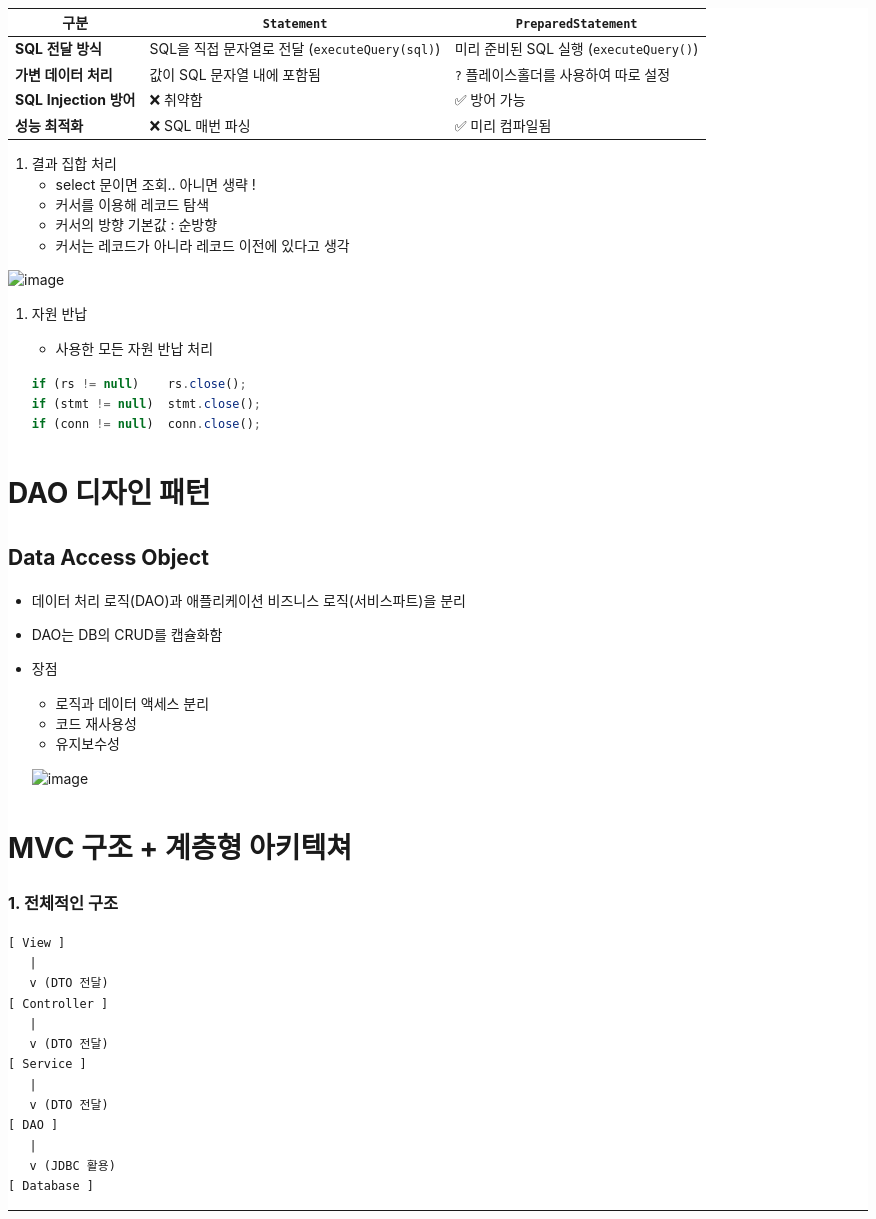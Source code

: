 | 구분 | `Statement` | `PreparedStatement` |
| --- | --- | --- |
| **SQL 전달 방식** | SQL을 직접 문자열로 전달 (`executeQuery(sql)`) | 미리 준비된 SQL 실행 (`executeQuery()`) |
| **가변 데이터 처리** | 값이 SQL 문자열 내에 포함됨 | `?` 플레이스홀더를 사용하여 따로 설정 |
| **SQL Injection 방어** | ❌ 취약함 | ✅ 방어 가능 |
| **성능 최적화** | ❌ SQL 매번 파싱 | ✅ 미리 컴파일됨 |
1. 결과 집합 처리
    - select 문이면 조회.. 아니면 생략 !
    - 커서를 이용해 레코드 탐색
    - 커서의 방향 기본값 : 순방향
    - 커서는 레코드가 아니라 레코드 이전에 있다고 생각

![image](https://github.com/user-attachments/assets/22e63846-6313-4e2d-ba21-b4a15b895fcd)

1. 자원 반납
    - 사용한 모든 자원 반납 처리
    
    ```jsx
    if (rs != null)    rs.close();
    if (stmt != null)  stmt.close();
    if (conn != null)  conn.close();
    ```
    

# DAO 디자인 패턴

## Data Access Object

- 데이터 처리 로직(DAO)과 애플리케이션 비즈니스 로직(서비스파트)을 분리
- DAO는 DB의 CRUD를 캡슐화함
- 장점
    - 로직과 데이터 액세스 분리
    - 코드 재사용성
    - 유지보수성
    
    ![image](https://github.com/user-attachments/assets/012c0b4a-ff25-4fff-ac19-18134c7729dc)


# MVC 구조 + 계층형 아키텍쳐

### 1. **전체적인 구조**

```
[ View ]
   |
   v (DTO 전달)
[ Controller ]
   |
   v (DTO 전달)
[ Service ]
   |
   v (DTO 전달)
[ DAO ]
   |
   v (JDBC 활용)
[ Database ]
```

---